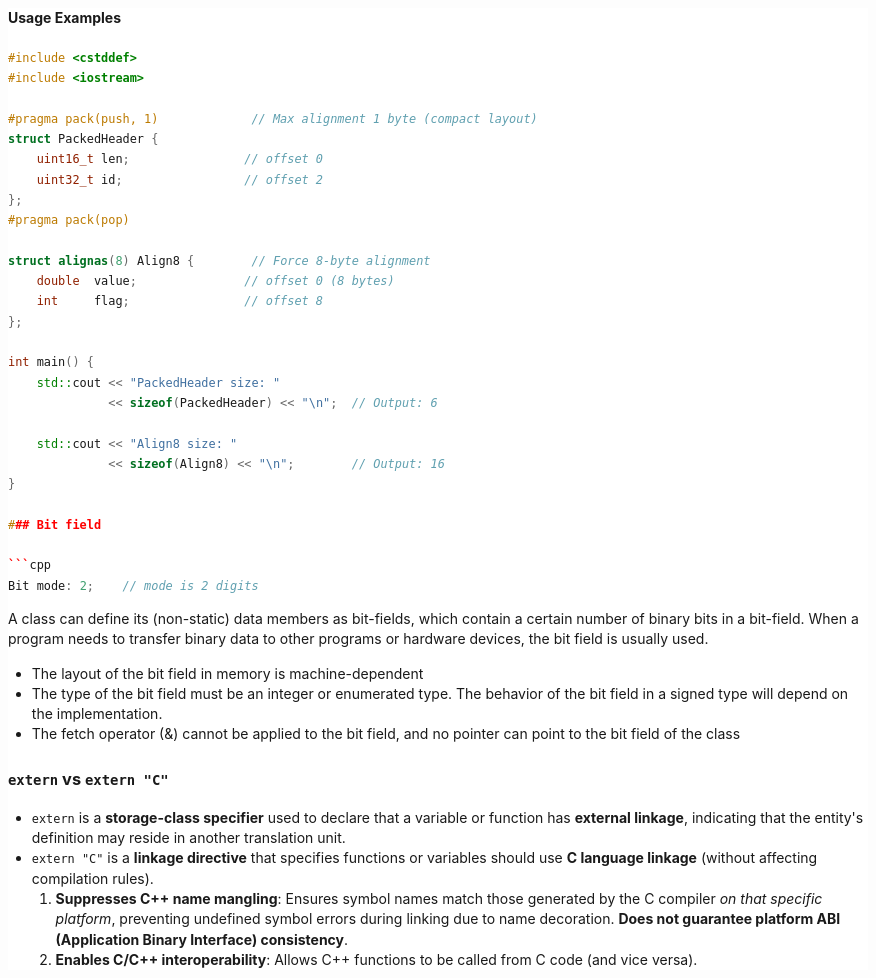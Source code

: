 #### Usage Examples

```cpp
#include <cstddef>
#include <iostream>

#pragma pack(push, 1)             // Max alignment 1 byte (compact layout)
struct PackedHeader {
    uint16_t len;                // offset 0
    uint32_t id;                 // offset 2
};
#pragma pack(pop)

struct alignas(8) Align8 {        // Force 8-byte alignment
    double  value;               // offset 0 (8 bytes)
    int     flag;                // offset 8
};

int main() {
    std::cout << "PackedHeader size: " 
              << sizeof(PackedHeader) << "\n";  // Output: 6
    
    std::cout << "Align8 size: " 
              << sizeof(Align8) << "\n";        // Output: 16
}

### Bit field

```cpp
Bit mode: 2;    // mode is 2 digits
```

A class can define its (non-static) data members as bit-fields, which contain a certain number of binary bits in a bit-field. When a program needs to transfer binary data to other programs or hardware devices, the bit field is usually used.

* The layout of the bit field in memory is machine-dependent
* The type of the bit field must be an integer or enumerated type. The behavior of the bit field in a signed type will depend on the implementation.
* The fetch operator (&) cannot be applied to the bit field, and no pointer can point to the bit field of the class

### `extern` vs `extern "C"`

* `extern` is a **storage-class specifier** used to declare that a variable or function has **external linkage**, indicating that the entity's definition may reside in another translation unit.
* `extern "C"` is a **linkage directive** that specifies functions or variables should use **C language linkage** (without affecting compilation rules).  
    1. **Suppresses C++ name mangling**: Ensures symbol names match those generated by the C compiler _on that specific platform_, preventing undefined symbol errors during linking due to name decoration. **Does not guarantee platform ABI (Application Binary Interface) consistency**.  
    2. **Enables C/C++ interoperability**: Allows C++ functions to be called from C code (and vice versa).
